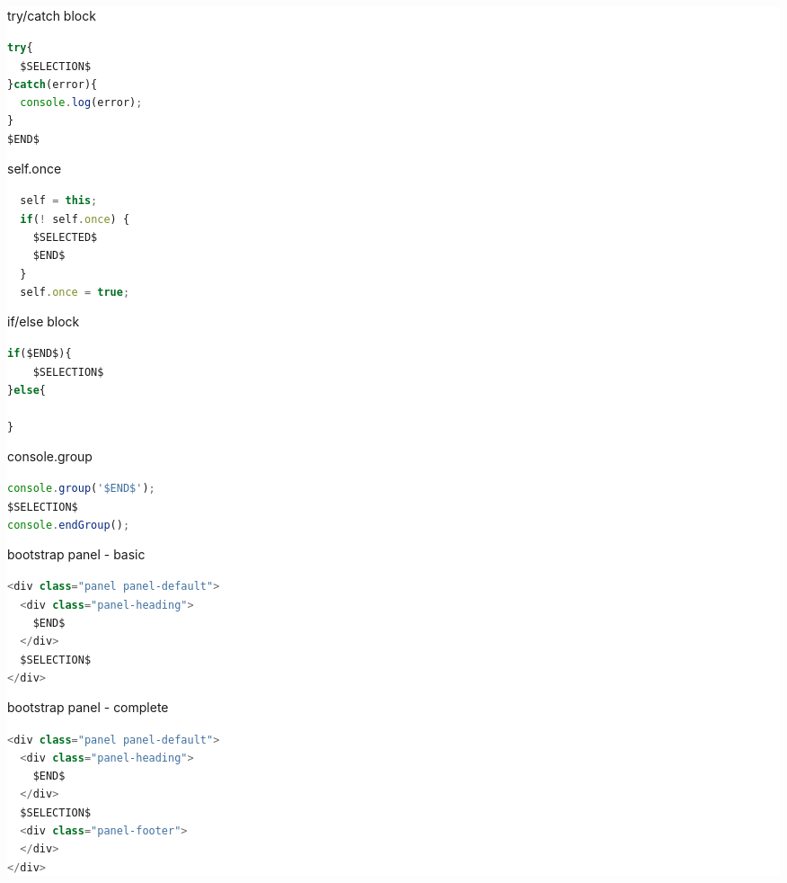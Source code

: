 try/catch block
````js
try{
  $SELECTION$
}catch(error){
  console.log(error);
}
$END$
````

self.once
````js
  self = this;
  if(! self.once) {
    $SELECTED$
    $END$
  }
  self.once = true;
````

if/else block
````js
if($END$){
    $SELECTION$
}else{

}
````

console.group
````js
console.group('$END$');
$SELECTION$
console.endGroup();
````



bootstrap panel - basic
````js
<div class="panel panel-default">
  <div class="panel-heading">
    $END$
  </div>
  $SELECTION$
</div>
````


bootstrap panel - complete
````js
<div class="panel panel-default">
  <div class="panel-heading">
    $END$
  </div>
  $SELECTION$
  <div class="panel-footer">
  </div>
</div>
````
